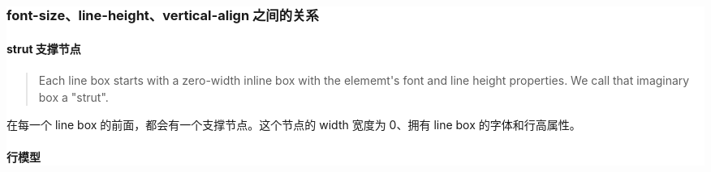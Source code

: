 ### font-size、line-height、vertical-align 之间的关系



#### strut 支撑节点

>   Each line box starts with a zero-width inline box with the elememt's font and line height properties. We call that imaginary box a "strut".

在每一个 line box 的前面，都会有一个支撑节点。这个节点的 width 宽度为 0、拥有 line box 的字体和行高属性。



#### 行模型
